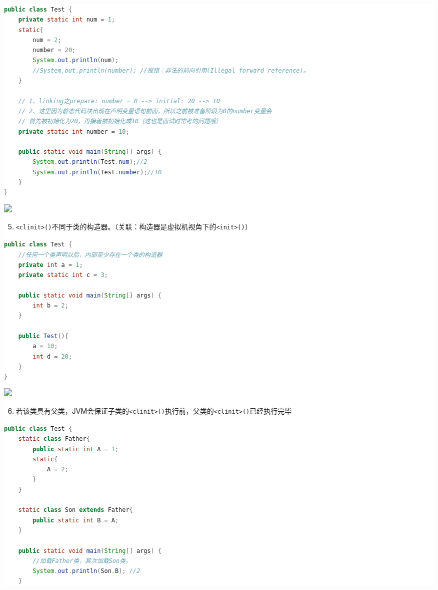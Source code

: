 ```java
public class Test {
    private static int num = 1;
    static{
        num = 2;
        number = 20;
        System.out.println(num);
        //System.out.println(number); //报错：非法的前向引用(Illegal forward reference)。
    }

    // 1、linking之prepare: number = 0 --> initial: 20 --> 10
    // 2、这里因为静态代码块出现在声明变量语句前面，所以之前被准备阶段为0的number变量会
    // 首先被初始化为20，再接着被初始化成10（这也是面试时常考的问题哦）
    private static int number = 10;

    public static void main(String[] args) {
        System.out.println(Test.num);//2
        System.out.println(Test.number);//10
    }
}
```

![](https://gitlab.com/eardh/picture/-/raw/main/jvm_img/202110242103283.png)



5. `<clinit>()`不同于类的构造器。（关联：构造器是虚拟机视角下的`<init>()`）

```java
public class Test {
    //任何一个类声明以后，内部至少存在一个类的构造器
    private int a = 1;
    private static int c = 3;

    public static void main(String[] args) {
        int b = 2;
    }

    public Test(){
        a = 10;
        int d = 20;
    }
}
```

![](https://gitlab.com/eardh/picture/-/raw/main/jvm_img/202110242103284.png)



6. 若该类具有父类，JVM会保证子类的`<clinit>()`执行前，父类的`<clinit>()`已经执行完毕

```java
public class Test {
    static class Father{
        public static int A = 1;
        static{
            A = 2;
        }
    }

    static class Son extends Father{
        public static int B = A;
    }

    public static void main(String[] args) {
        //加载Father类，其次加载Son类。
        System.out.println(Son.B); //2
    }
```